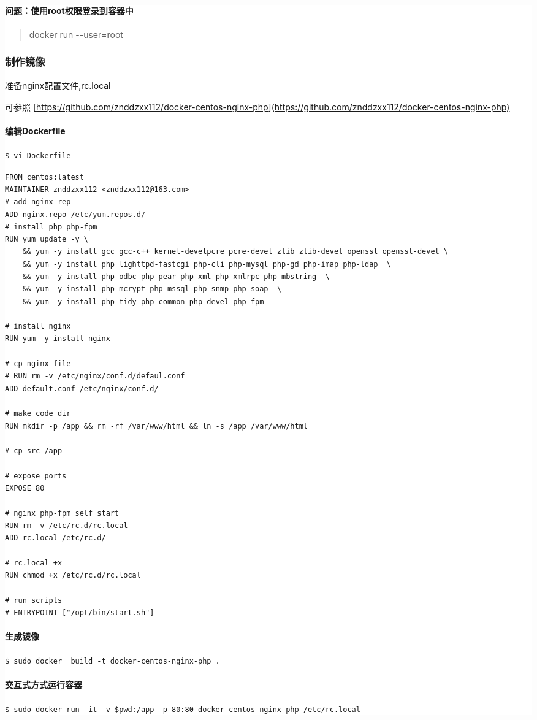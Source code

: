 ```
```

#### 问题：使用root权限登录到容器中

> docker run --user=root

### 制作镜像

准备nginx配置文件,rc.local

可参照
[https://github.com/znddzxx112/docker-centos-nginx-php](https://github.com/znddzxx112/docker-centos-nginx-php)

#### 编辑Dockerfile
```
$ vi Dockerfile
```
```
FROM centos:latest
MAINTAINER znddzxx112 <znddzxx112@163.com>
# add nginx rep
ADD nginx.repo /etc/yum.repos.d/
# install php php-fpm
RUN yum update -y \
    && yum -y install gcc gcc-c++ kernel-develpcre pcre-devel zlib zlib-devel openssl openssl-devel \
    && yum -y install php lighttpd-fastcgi php-cli php-mysql php-gd php-imap php-ldap  \
    && yum -y install php-odbc php-pear php-xml php-xmlrpc php-mbstring  \
    && yum -y install php-mcrypt php-mssql php-snmp php-soap  \
    && yum -y install php-tidy php-common php-devel php-fpm

# install nginx
RUN yum -y install nginx

# cp nginx file
# RUN rm -v /etc/nginx/conf.d/defaul.conf
ADD default.conf /etc/nginx/conf.d/

# make code dir
RUN mkdir -p /app && rm -rf /var/www/html && ln -s /app /var/www/html

# cp src /app

# expose ports
EXPOSE 80

# nginx php-fpm self start
RUN rm -v /etc/rc.d/rc.local
ADD rc.local /etc/rc.d/

# rc.local +x
RUN chmod +x /etc/rc.d/rc.local

# run scripts
# ENTRYPOINT ["/opt/bin/start.sh"]
```
#### 生成镜像
```
$ sudo docker  build -t docker-centos-nginx-php .
```
#### 交互式方式运行容器
```
$ sudo docker run -it -v $pwd:/app -p 80:80 docker-centos-nginx-php /etc/rc.local 
```
